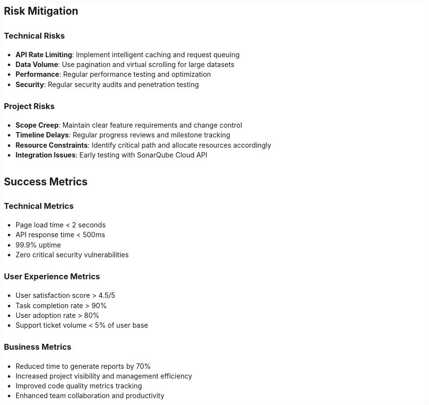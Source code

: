 ## Risk Mitigation

### Technical Risks
- **API Rate Limiting**: Implement intelligent caching and request queuing
- **Data Volume**: Use pagination and virtual scrolling for large datasets
- **Performance**: Regular performance testing and optimization
- **Security**: Regular security audits and penetration testing

### Project Risks
- **Scope Creep**: Maintain clear feature requirements and change control
- **Timeline Delays**: Regular progress reviews and milestone tracking
- **Resource Constraints**: Identify critical path and allocate resources accordingly
- **Integration Issues**: Early testing with SonarQube Cloud API

## Success Metrics

### Technical Metrics
- Page load time < 2 seconds
- API response time < 500ms
- 99.9% uptime
- Zero critical security vulnerabilities

### User Experience Metrics
- User satisfaction score > 4.5/5
- Task completion rate > 90%
- User adoption rate > 80%
- Support ticket volume < 5% of user base

### Business Metrics
- Reduced time to generate reports by 70%
- Increased project visibility and management efficiency
- Improved code quality metrics tracking
- Enhanced team collaboration and productivity
